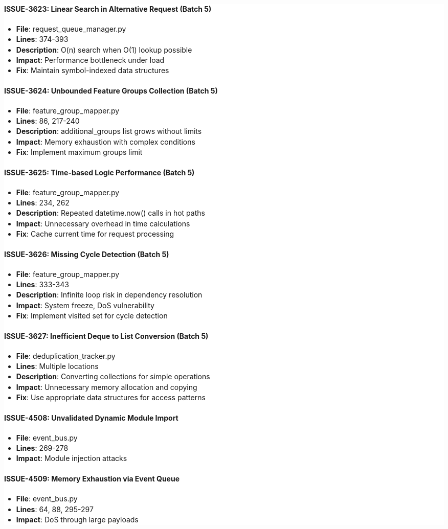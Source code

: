 #### ISSUE-3623: Linear Search in Alternative Request (Batch 5)

- **File**: request_queue_manager.py
- **Lines**: 374-393
- **Description**: O(n) search when O(1) lookup possible
- **Impact**: Performance bottleneck under load
- **Fix**: Maintain symbol-indexed data structures

#### ISSUE-3624: Unbounded Feature Groups Collection (Batch 5)

- **File**: feature_group_mapper.py
- **Lines**: 86, 217-240
- **Description**: additional_groups list grows without limits
- **Impact**: Memory exhaustion with complex conditions
- **Fix**: Implement maximum groups limit

#### ISSUE-3625: Time-based Logic Performance (Batch 5)

- **File**: feature_group_mapper.py
- **Lines**: 234, 262
- **Description**: Repeated datetime.now() calls in hot paths
- **Impact**: Unnecessary overhead in time calculations
- **Fix**: Cache current time for request processing

#### ISSUE-3626: Missing Cycle Detection (Batch 5)

- **File**: feature_group_mapper.py
- **Lines**: 333-343
- **Description**: Infinite loop risk in dependency resolution
- **Impact**: System freeze, DoS vulnerability
- **Fix**: Implement visited set for cycle detection

#### ISSUE-3627: Inefficient Deque to List Conversion (Batch 5)

- **File**: deduplication_tracker.py
- **Lines**: Multiple locations
- **Description**: Converting collections for simple operations
- **Impact**: Unnecessary memory allocation and copying
- **Fix**: Use appropriate data structures for access patterns

#### ISSUE-4508: Unvalidated Dynamic Module Import

- **File**: event_bus.py
- **Lines**: 269-278
- **Impact**: Module injection attacks

#### ISSUE-4509: Memory Exhaustion via Event Queue

- **File**: event_bus.py
- **Lines**: 64, 88, 295-297
- **Impact**: DoS through large payloads
